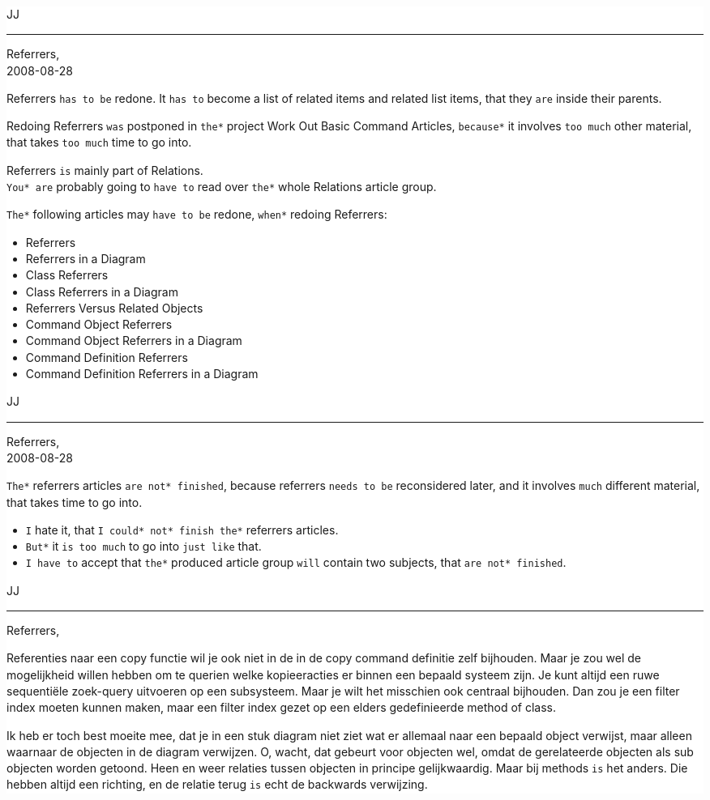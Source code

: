 JJ

-----

Referrers,  
2008-08-28

Referrers `has to be` redone. It `has to` become a list of related items and related list items, that they `are` inside their parents.

Redoing Referrers `was` postponed in `the*` project Work Out Basic Command Articles, `because*` it involves `too much` other material, that takes `too much` time to go into.

Referrers `is` mainly part of Relations.  
`You* are` probably going to `have to` read over `the*` whole Relations article group.

`The*` following articles may `have to be` redone, `when*` redoing Referrers:

- Referrers
- Referrers in a Diagram
- Class Referrers
- Class Referrers in a Diagram
- Referrers Versus Related Objects
- Command Object Referrers
- Command Object Referrers in a Diagram
- Command Definition Referrers
- Command Definition Referrers in a Diagram

JJ

-----

Referrers,  
2008-08-28

`The*` referrers articles `are not* finished`, because referrers `needs to be` reconsidered later, and it involves `much` different material, that takes time to go into.

- `I` hate it, that `I could* not* finish the*` referrers articles.
- `But*` it `is too much` to go into `just like` that.
- `I have to` accept that `the*` produced article group `will` contain two subjects, that `are not* finished`.

JJ

-----

Referrers,

Referenties naar een copy functie wil je ook niet in de in de copy command definitie zelf bijhouden. Maar je zou wel de mogelijkheid willen hebben om te querien welke kopieeracties er binnen een bepaald systeem zijn. Je kunt altijd een ruwe sequentiële zoek-query uitvoeren op een subsysteem. Maar je wilt het misschien ook centraal bijhouden. Dan zou je een filter index moeten kunnen maken, maar een filter index gezet op een elders gedefinieerde method of class.

Ik heb er toch best moeite mee, dat je in een stuk diagram niet ziet wat er allemaal naar een bepaald object verwijst, maar alleen waarnaar de objecten in de diagram verwijzen. O, wacht, dat gebeurt voor objecten wel, omdat de gerelateerde objecten als sub objecten worden getoond. Heen en weer relaties tussen objecten in principe gelijkwaardig. Maar bij methods `is` het anders. Die hebben altijd een richting, en de relatie terug `is` echt de backwards verwijzing.
